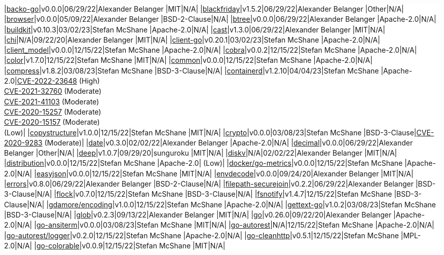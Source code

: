 |[backo-go](https://pkg.go.dev/github.com/segmentio/backo-go)|v0.0.0|06/29/22|Alexander Belanger |MIT|N/A|
|[blackfriday](https://pkg.go.dev/github.com/russross/blackfriday)|v1.5.2|06/29/22|Alexander Belanger |Other|N/A|
|[browser](https://pkg.go.dev/github.com/pkg/browser)|v0.0.0|05/09/22|Alexander Belanger |BSD-2-Clause|N/A|
|[btree](https://pkg.go.dev/github.com/google/btree)|v0.0.0|06/29/22|Alexander Belanger |Apache-2.0|N/A|
|[buildkit](https://pkg.go.dev/github.com/moby/buildkit)|v0.10.3|03/02/23|Stefan McShane |Apache-2.0|N/A|
|[cast](https://pkg.go.dev/github.com/spf13/cast)|v1.3.0|06/29/22|Alexander Belanger |MIT|N/A|
|[chi](https://pkg.go.dev/github.com/go-chi/chi)|N/A|09/22/20|Alexander Belanger |MIT|N/A|
|[client-go](https://pkg.go.dev/k8s.io/client-go)|v0.20.1|03/02/23|Stefan McShane |Apache-2.0|N/A|
|[client_model](https://pkg.go.dev/github.com/prometheus/client_model)|v0.0.0|12/15/22|Stefan McShane |Apache-2.0|N/A|
|[cobra](https://pkg.go.dev/github.com/spf13/cobra)|v0.0.2|12/15/22|Stefan McShane |Apache-2.0|N/A|
|[color](https://pkg.go.dev/github.com/fatih/color)|v1.7.0|12/15/22|Stefan McShane |MIT|N/A|
|[common](https://pkg.go.dev/github.com/prometheus/common)|v0.0.0|12/15/22|Stefan McShane |Apache-2.0|N/A|
|[compress](https://pkg.go.dev/github.com/klauspost/compress)|v1.8.2|03/08/23|Stefan McShane |BSD-3-Clause|N/A|
|[containerd](https://pkg.go.dev/github.com/containerd/containerd)|v1.2.10|04/04/23|Stefan McShane |Apache-2.0|[CVE-2022-23648](https://github.com/advisories/GHSA-crp2-qrr5-8pq7) (High)<br/>[CVE-2021-32760](https://github.com/advisories/GHSA-c72p-9xmj-rx3w) (Moderate)<br/>[CVE-2021-41103](https://github.com/advisories/GHSA-c2h3-6mxw-7mvq) (Moderate)<br/>[CVE-2020-15257](https://github.com/advisories/GHSA-36xw-fx78-c5r4) (Moderate)<br/>[CVE-2020-15157](https://github.com/advisories/GHSA-742w-89gc-8m9c) (Moderate)<br/>[](https://github.com/advisories/GHSA-5j5w-g665-5m35) (Low)|
|[copystructure](https://pkg.go.dev/github.com/mitchellh/copystructure)|v1.0.0|12/15/22|Stefan McShane |MIT|N/A|
|[crypto](https://pkg.go.dev/golang.org/x/crypto)|v0.0.0|03/08/23|Stefan McShane |BSD-3-Clause|[CVE-2020-9283](https://github.com/advisories/GHSA-ffhg-7mh4-33c4) (Moderate)|
|[date](https://pkg.go.dev/github.com/Azure/go-autorest/autorest/date)|v0.3.0|02/02/22|Alexander Belanger |Apache-2.0|N/A|
|[decimal](https://pkg.go.dev/github.com/shopspring/decimal)|v0.0.0|06/29/22|Alexander Belanger |Other|N/A|
|[deep](https://pkg.go.dev/github.com/go-test/deep)|v1.0.7|09/29/20|sunguroku |MIT|N/A|
|[diskv](https://pkg.go.dev/github.com/peterbourgon/diskv)|N/A|02/02/22|Alexander Belanger |MIT|N/A|
|[distribution](https://pkg.go.dev/github.com/docker/distribution)|v0.0.0|12/15/22|Stefan McShane |Apache-2.0|[](https://github.com/advisories/GHSA-qq97-vm5h-rrhg) (Low)|
|[docker/go-metrics](https://pkg.go.dev/github.com/docker/go-metrics)|v0.0.0|12/15/22|Stefan McShane |Apache-2.0|N/A|
|[easyjson](https://pkg.go.dev/github.com/mailru/easyjson)|v0.0.0|12/15/22|Stefan McShane |MIT|N/A|
|[envdecode](https://pkg.go.dev/github.com/joeshaw/envdecode)|v0.0.0|09/24/20|Alexander Belanger |MIT|N/A|
|[errors](https://pkg.go.dev/github.com/pkg/errors)|v0.8.0|06/29/22|Alexander Belanger |BSD-2-Clause|N/A|
|[filepath-securejoin](https://pkg.go.dev/github.com/cyphar/filepath-securejoin)|v0.2.2|06/29/22|Alexander Belanger |BSD-3-Clause|N/A|
|[flock](https://pkg.go.dev/github.com/gofrs/flock)|v0.7.0|12/15/22|Stefan McShane |BSD-3-Clause|N/A|
|[fsnotify](https://pkg.go.dev/github.com/fsnotify/fsnotify)|v1.4.7|12/15/22|Stefan McShane |BSD-3-Clause|N/A|
|[gdamore/encoding](https://pkg.go.dev/github.com/gdamore/encoding)|v1.0.0|12/15/22|Stefan McShane |Apache-2.0|N/A|
|[gettext-go](https://pkg.go.dev/github.com/chai2010/gettext-go)|v1.0.2|03/08/23|Stefan McShane |BSD-3-Clause|N/A|
|[glob](https://pkg.go.dev/github.com/gobwas/glob)|v0.2.3|09/13/22|Alexander Belanger |MIT|N/A|
|[go](https://pkg.go.dev/cloud.google.com/go)|v0.26.0|09/22/20|Alexander Belanger |Apache-2.0|N/A|
|[go-ansiterm](https://pkg.go.dev/github.com/Azure/go-ansiterm)|v0.0.0|03/08/23|Stefan McShane |MIT|N/A|
|[go-autorest](https://pkg.go.dev/github.com/Azure/go-autorest)|N/A|12/15/22|Stefan McShane |Apache-2.0|N/A|
|[go-autorest/logger](https://pkg.go.dev/github.com/Azure/go-autorest/logger)|v0.2.0|12/15/22|Stefan McShane |Apache-2.0|N/A|
|[go-cleanhttp](https://pkg.go.dev/github.com/hashicorp/go-cleanhttp)|v0.5.1|12/15/22|Stefan McShane |MPL-2.0|N/A|
|[go-colorable](https://pkg.go.dev/github.com/mattn/go-colorable)|v0.0.9|12/15/22|Stefan McShane |MIT|N/A|